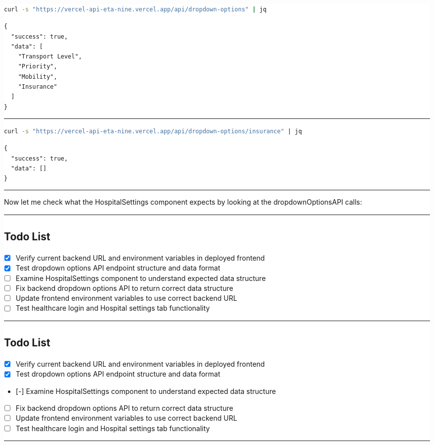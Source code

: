 ```bash
curl -s "https://vercel-api-eta-nine.vercel.app/api/dropdown-options" | jq
```

```
{
  "success": true,
  "data": [
    "Transport Level",
    "Priority",
    "Mobility",
    "Insurance"
  ]
}

```

---

```bash
curl -s "https://vercel-api-eta-nine.vercel.app/api/dropdown-options/insurance" | jq
```

```
{
  "success": true,
  "data": []
}

```

---

Now let me check what the HospitalSettings component expects by looking at the dropdownOptionsAPI calls:


---

## Todo List

- [x] Verify current backend URL and environment variables in deployed frontend
- [x] Test dropdown options API endpoint structure and data format
- [ ] Examine HospitalSettings component to understand expected data structure
- [ ] Fix backend dropdown options API to return correct data structure
- [ ] Update frontend environment variables to use correct backend URL
- [ ] Test healthcare login and Hospital settings tab functionality

---

## Todo List

- [x] Verify current backend URL and environment variables in deployed frontend
- [x] Test dropdown options API endpoint structure and data format
- [-] Examine HospitalSettings component to understand expected data structure
- [ ] Fix backend dropdown options API to return correct data structure
- [ ] Update frontend environment variables to use correct backend URL
- [ ] Test healthcare login and Hospital settings tab functionality

---